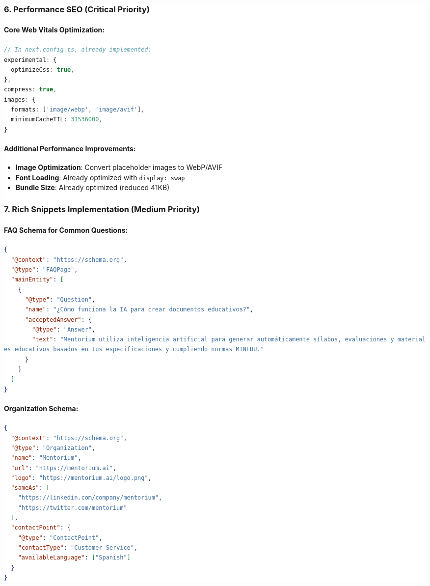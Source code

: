 ### 6. **Performance SEO** (Critical Priority)

#### Core Web Vitals Optimization:
```typescript
// In next.config.ts, already implemented:
experimental: {
  optimizeCss: true,
},
compress: true,
images: {
  formats: ['image/webp', 'image/avif'],
  minimumCacheTTL: 31536000,
}
```

#### Additional Performance Improvements:
- **Image Optimization**: Convert placeholder images to WebP/AVIF
- **Font Loading**: Already optimized with `display: swap`
- **Bundle Size**: Already optimized (reduced 41KB)

### 7. **Rich Snippets Implementation** (Medium Priority)

#### FAQ Schema for Common Questions:
```json
{
  "@context": "https://schema.org",
  "@type": "FAQPage",
  "mainEntity": [
    {
      "@type": "Question",
      "name": "¿Cómo funciona la IA para crear documentos educativos?",
      "acceptedAnswer": {
        "@type": "Answer",
        "text": "Mentorium utiliza inteligencia artificial para generar automáticamente sílabos, evaluaciones y materiales educativos basados en tus especificaciones y cumpliendo normas MINEDU."
      }
    }
  ]
}
```

#### Organization Schema:
```json
{
  "@context": "https://schema.org",
  "@type": "Organization",
  "name": "Mentorium",
  "url": "https://mentorium.ai",
  "logo": "https://mentorium.ai/logo.png",
  "sameAs": [
    "https://linkedin.com/company/mentorium",
    "https://twitter.com/mentorium"
  ],
  "contactPoint": {
    "@type": "ContactPoint",
    "contactType": "Customer Service",
    "availableLanguage": ["Spanish"]
  }
}
```

